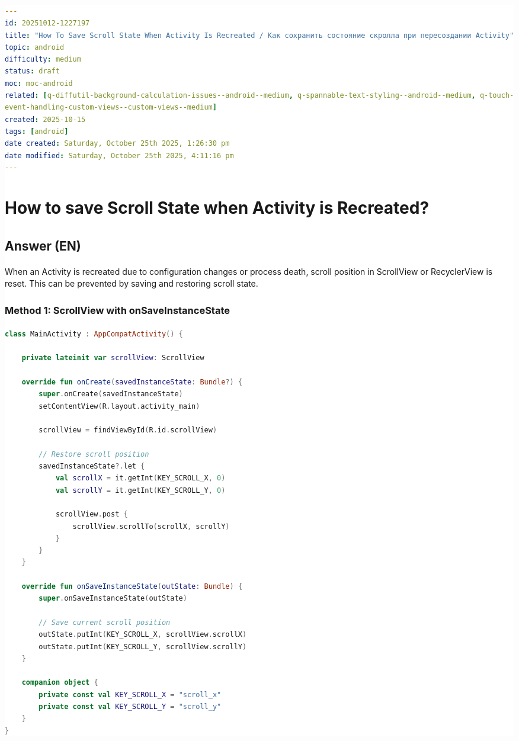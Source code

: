 ```yaml
---
id: 20251012-1227197
title: "How To Save Scroll State When Activity Is Recreated / Как сохранить состояние скролла при пересоздании Activity"
topic: android
difficulty: medium
status: draft
moc: moc-android
related: [q-diffutil-background-calculation-issues--android--medium, q-spannable-text-styling--android--medium, q-touch-event-handling-custom-views--custom-views--medium]
created: 2025-10-15
tags: [android]
date created: Saturday, October 25th 2025, 1:26:30 pm
date modified: Saturday, October 25th 2025, 4:11:16 pm
---
```


# How to save Scroll State when Activity is Recreated?

## Answer (EN)
When an Activity is recreated due to configuration changes or process death, scroll position in ScrollView or RecyclerView is reset. This can be prevented by saving and restoring scroll state.

### Method 1: ScrollView with onSaveInstanceState

```kotlin
class MainActivity : AppCompatActivity() {

    private lateinit var scrollView: ScrollView

    override fun onCreate(savedInstanceState: Bundle?) {
        super.onCreate(savedInstanceState)
        setContentView(R.layout.activity_main)

        scrollView = findViewById(R.id.scrollView)

        // Restore scroll position
        savedInstanceState?.let {
            val scrollX = it.getInt(KEY_SCROLL_X, 0)
            val scrollY = it.getInt(KEY_SCROLL_Y, 0)

            scrollView.post {
                scrollView.scrollTo(scrollX, scrollY)
            }
        }
    }

    override fun onSaveInstanceState(outState: Bundle) {
        super.onSaveInstanceState(outState)

        // Save current scroll position
        outState.putInt(KEY_SCROLL_X, scrollView.scrollX)
        outState.putInt(KEY_SCROLL_Y, scrollView.scrollY)
    }

    companion object {
        private const val KEY_SCROLL_X = "scroll_x"
        private const val KEY_SCROLL_Y = "scroll_y"
    }
}
```
